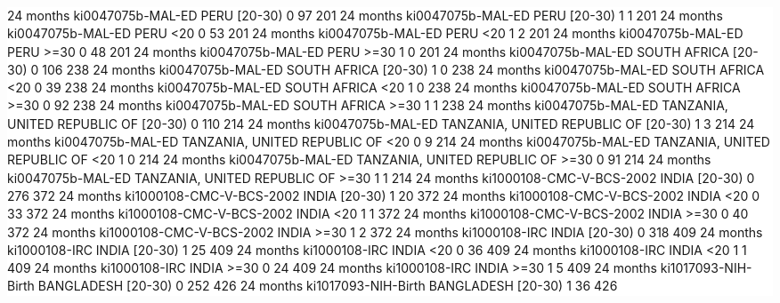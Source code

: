 24 months   ki0047075b-MAL-ED          PERU                           [20-30)         0       97     201
24 months   ki0047075b-MAL-ED          PERU                           [20-30)         1        1     201
24 months   ki0047075b-MAL-ED          PERU                           <20             0       53     201
24 months   ki0047075b-MAL-ED          PERU                           <20             1        2     201
24 months   ki0047075b-MAL-ED          PERU                           >=30            0       48     201
24 months   ki0047075b-MAL-ED          PERU                           >=30            1        0     201
24 months   ki0047075b-MAL-ED          SOUTH AFRICA                   [20-30)         0      106     238
24 months   ki0047075b-MAL-ED          SOUTH AFRICA                   [20-30)         1        0     238
24 months   ki0047075b-MAL-ED          SOUTH AFRICA                   <20             0       39     238
24 months   ki0047075b-MAL-ED          SOUTH AFRICA                   <20             1        0     238
24 months   ki0047075b-MAL-ED          SOUTH AFRICA                   >=30            0       92     238
24 months   ki0047075b-MAL-ED          SOUTH AFRICA                   >=30            1        1     238
24 months   ki0047075b-MAL-ED          TANZANIA, UNITED REPUBLIC OF   [20-30)         0      110     214
24 months   ki0047075b-MAL-ED          TANZANIA, UNITED REPUBLIC OF   [20-30)         1        3     214
24 months   ki0047075b-MAL-ED          TANZANIA, UNITED REPUBLIC OF   <20             0        9     214
24 months   ki0047075b-MAL-ED          TANZANIA, UNITED REPUBLIC OF   <20             1        0     214
24 months   ki0047075b-MAL-ED          TANZANIA, UNITED REPUBLIC OF   >=30            0       91     214
24 months   ki0047075b-MAL-ED          TANZANIA, UNITED REPUBLIC OF   >=30            1        1     214
24 months   ki1000108-CMC-V-BCS-2002   INDIA                          [20-30)         0      276     372
24 months   ki1000108-CMC-V-BCS-2002   INDIA                          [20-30)         1       20     372
24 months   ki1000108-CMC-V-BCS-2002   INDIA                          <20             0       33     372
24 months   ki1000108-CMC-V-BCS-2002   INDIA                          <20             1        1     372
24 months   ki1000108-CMC-V-BCS-2002   INDIA                          >=30            0       40     372
24 months   ki1000108-CMC-V-BCS-2002   INDIA                          >=30            1        2     372
24 months   ki1000108-IRC              INDIA                          [20-30)         0      318     409
24 months   ki1000108-IRC              INDIA                          [20-30)         1       25     409
24 months   ki1000108-IRC              INDIA                          <20             0       36     409
24 months   ki1000108-IRC              INDIA                          <20             1        1     409
24 months   ki1000108-IRC              INDIA                          >=30            0       24     409
24 months   ki1000108-IRC              INDIA                          >=30            1        5     409
24 months   ki1017093-NIH-Birth        BANGLADESH                     [20-30)         0      252     426
24 months   ki1017093-NIH-Birth        BANGLADESH                     [20-30)         1       36     426